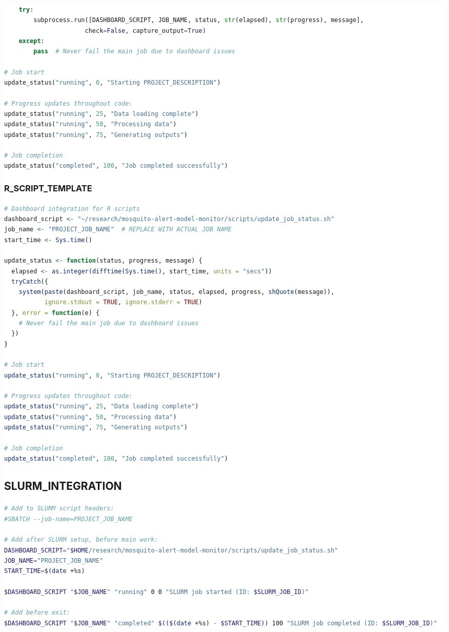 ```python
    try:
        subprocess.run([DASHBOARD_SCRIPT, JOB_NAME, status, str(elapsed), str(progress), message], 
                      check=False, capture_output=True)
    except:
        pass  # Never fail the main job due to dashboard issues

# Job start
update_status("running", 0, "Starting PROJECT_DESCRIPTION")

# Progress updates throughout code:
update_status("running", 25, "Data loading complete")
update_status("running", 50, "Processing data")
update_status("running", 75, "Generating outputs")

# Job completion
update_status("completed", 100, "Job completed successfully")
```

### R_SCRIPT_TEMPLATE
```r
# Dashboard integration for R scripts
dashboard_script <- "~/research/mosquito-alert-model-monitor/scripts/update_job_status.sh"
job_name <- "PROJECT_JOB_NAME"  # REPLACE WITH ACTUAL JOB NAME
start_time <- Sys.time()

update_status <- function(status, progress, message) {
  elapsed <- as.integer(difftime(Sys.time(), start_time, units = "secs"))
  tryCatch({
    system(paste(dashboard_script, job_name, status, elapsed, progress, shQuote(message)), 
           ignore.stdout = TRUE, ignore.stderr = TRUE)
  }, error = function(e) {
    # Never fail the main job due to dashboard issues
  })
}

# Job start
update_status("running", 0, "Starting PROJECT_DESCRIPTION")

# Progress updates throughout code:
update_status("running", 25, "Data loading complete")
update_status("running", 50, "Processing data") 
update_status("running", 75, "Generating outputs")

# Job completion
update_status("completed", 100, "Job completed successfully")
```

## SLURM_INTEGRATION
```bash
# Add to SLURM script headers:
#SBATCH --job-name=PROJECT_JOB_NAME

# Add after SLURM setup, before main work:
DASHBOARD_SCRIPT="$HOME/research/mosquito-alert-model-monitor/scripts/update_job_status.sh"
JOB_NAME="PROJECT_JOB_NAME"
START_TIME=$(date +%s)

$DASHBOARD_SCRIPT "$JOB_NAME" "running" 0 0 "SLURM job started (ID: $SLURM_JOB_ID)"

# Add before exit:
$DASHBOARD_SCRIPT "$JOB_NAME" "completed" $(($(date +%s) - $START_TIME)) 100 "SLURM job completed (ID: $SLURM_JOB_ID)"
```